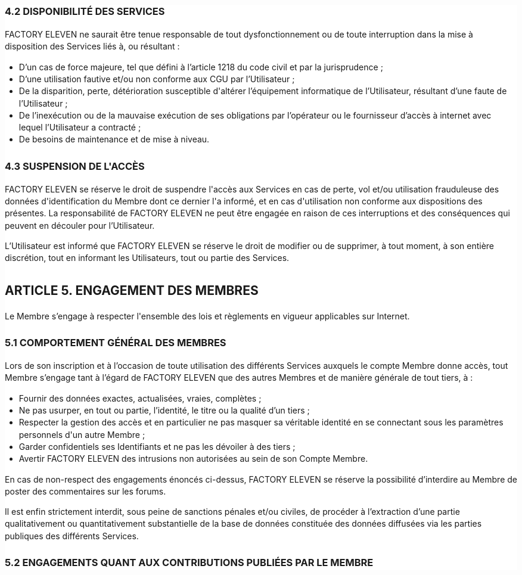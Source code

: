 ### 4.2 DISPONIBILITÉ DES SERVICES

FACTORY ELEVEN ne saurait être tenue responsable de tout dysfonctionnement ou de toute interruption dans la mise à disposition des Services liés à, ou résultant :

* D’un cas de force majeure, tel que défini à l’article 1218 du code civil et par la jurisprudence ;
* D’une utilisation fautive et/ou non conforme aux CGU par l’Utilisateur ;
* De la disparition, perte, détérioration susceptible d'altérer l’équipement informatique de l’Utilisateur, résultant d’une faute de l’Utilisateur ;
* De l’inexécution ou de la mauvaise exécution de ses obligations par l’opérateur ou le fournisseur d’accès à internet avec lequel l’Utilisateur a contracté ;
* De besoins de maintenance et de mise à niveau.

### 4.3 SUSPENSION DE L'ACCÈS

FACTORY ELEVEN se réserve le droit de suspendre l'accès aux Services en cas de perte, vol et/ou utilisation frauduleuse des données d'identification du Membre dont ce dernier l'a informé, et en cas d'utilisation non conforme aux dispositions des présentes. La responsabilité de FACTORY ELEVEN ne peut être engagée en raison de ces interruptions et des conséquences qui peuvent en découler pour l’Utilisateur.

L’Utilisateur est informé que FACTORY ELEVEN se réserve le droit de modifier ou de supprimer, à tout moment, à son entière discrétion, tout en informant les Utilisateurs, tout ou partie des Services.

ARTICLE 5. ENGAGEMENT DES MEMBRES
---------------------------------

Le Membre s’engage à respecter l'ensemble des lois et règlements en vigueur applicables sur Internet.

### 5.1 COMPORTEMENT GÉNÉRAL DES MEMBRES

Lors de son inscription et à l’occasion de toute utilisation des différents Services auxquels le compte Membre donne accès, tout Membre s’engage tant à l’égard de FACTORY ELEVEN que des autres Membres et de manière générale de tout tiers, à :

* Fournir des données exactes, actualisées, vraies, complètes ;
* Ne pas usurper, en tout ou partie, l’identité, le titre ou la qualité d’un tiers ;
* Respecter la gestion des accès et en particulier ne pas masquer sa véritable identité en se connectant sous les paramètres personnels d'un autre Membre ;
* Garder confidentiels ses Identifiants et ne pas les dévoiler à des tiers ;
* Avertir FACTORY ELEVEN des intrusions non autorisées au sein de son Compte Membre.

En cas de non-respect des engagements énoncés ci-dessus, FACTORY ELEVEN se réserve la possibilité d’interdire au Membre de poster des commentaires sur les forums.

Il est enfin strictement interdit, sous peine de sanctions pénales et/ou civiles, de procéder à l’extraction d’une partie qualitativement ou quantitativement substantielle de la base de données constituée des données diffusées via les parties publiques des différents Services.

### 5.2 ENGAGEMENTS QUANT AUX CONTRIBUTIONS PUBLIÉES PAR LE MEMBRE
